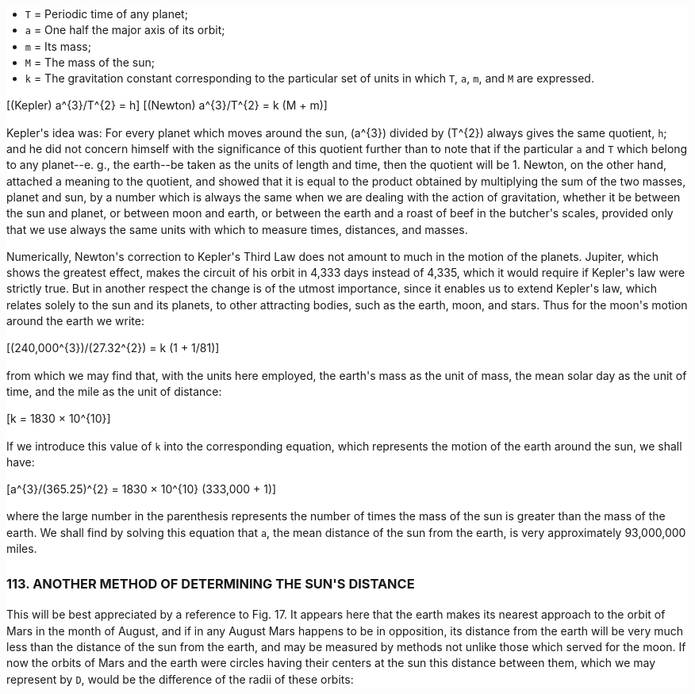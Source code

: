 -   `T` = Periodic time of any planet;
-   `a` = One half the major axis of its orbit;
-   `m` = Its mass;
-   `M` = The mass of the sun;
-   `k` = The gravitation constant corresponding to the particular set of
    units in which `T`, `a`, `m`, and `M` are expressed.

\[(Kepler) a^{3}/T^{2} = h\]
\[(Newton) a^{3}/T^{2} = k (M + m)\]

Kepler's idea was: For every planet which moves around the sun, \(a^{3}\)
divided by \(T^{2}\) always gives the same quotient, `h`; and he did not
concern himself with the significance of this quotient further than to
note that if the particular `a` and `T` which belong to any
planet--e. g., the earth--be taken as the units of length and time, then
the quotient will be 1. Newton, on the other hand, attached a meaning to
the quotient, and showed that it is equal to the product obtained by
multiplying the sum of the two masses, planet and sun, by a number which
is always the same when we are dealing with the action of gravitation,
whether it be between the sun and planet, or between moon and earth, or
between the earth and a roast of beef in the butcher's scales, provided
only that we use always the same units with which to measure times,
distances, and masses.

Numerically, Newton's correction to Kepler's Third Law does not amount
to much in the motion of the planets. Jupiter, which shows the greatest
effect, makes the circuit of his orbit in 4,333 days instead of 4,335,
which it would require if Kepler's law were strictly true. But in
another respect the change is of the utmost importance, since it enables
us to extend Kepler's law, which relates solely to the sun and its
planets, to other attracting bodies, such as the earth, moon, and stars.
Thus for the moon's motion around the earth we write:

\[(240,000^{3})/(27.32^{2}) = k (1 + 1/81)\]

from which we may find that, with the units here employed, the earth's
mass as the unit of mass, the mean solar day as the unit of time, and
the mile as the unit of distance:

\[k = 1830 × 10^{10}\]

If we introduce this value of `k` into the corresponding equation, which
represents the motion of the earth around the sun, we shall have:

\[a^{3}/(365.25)^{2} = 1830 × 10^{10} (333,000 + 1)\]

where the large number in the parenthesis represents the number of times
the mass of the sun is greater than the mass of the earth. We shall find
by solving this equation that `a`, the mean distance of the sun from the
earth, is very approximately 93,000,000 miles.

### 113. ANOTHER METHOD OF DETERMINING THE SUN'S DISTANCE

This will be
best appreciated by a reference to Fig. 17. It appears here that the
earth makes its nearest approach to the orbit of Mars in the month of
August, and if in any August Mars happens to be in opposition, its
distance from the earth will be very much less than the distance of the
sun from the earth, and may be measured by methods not unlike those
which served for the moon. If now the orbits of Mars and the earth were
circles having their centers at the sun this distance between them,
which we may represent by `D`, would be the difference of the radii of
these orbits:


[img8]: assets/i219.jpg "PLATE II. THE EQUATORIAL CONSTELLATIONS"
[fig65]: assets/i210.jpg "FIG. 65.--The sun's size.--YOUNG."
[fig66]: assets/i215.jpg "FIG. 66.--The sun, August 11, 1894. Photographed at the Goodsell Observatory."
[fig67]: assets/i216.jpg "FIG. 67.--The sun, August 14, 1894. Photographed at the Goodsell Observatory."
[fig68]: assets/i217.jpg "FIG. 68.--The sun, August 18, 1894. Photographed at the Goodsell Observatory."
[fig69]: assets/i221.jpg "FIG. 69.--The sun, August 21, 1894. Photographed at the Goodsell Observatory."
[fig70]: assets/i222.png "FIG. 70.--Absorption at the sun's edge."
[fig71]: assets/i223a.jpg "FIG. 71.--Sun spots, August 17, 1894. Goodsell Observatory."
[fig72]: assets/i223b.jpg "FIG. 72.--Sun spot of March 5, 1873.--From LANGLEY, The New Astronomy. By permission of the publishers."
[fig73]: assets/i224.jpg "FIG. 73.--Spectroheliograph, showing distribution of faculæ upon the sun.--HALE."
[fig74]: assets/i225.jpg "FIG. 74.--Eclipse of July 20, 1878.--TROUVELOT."
[fig75]: assets/i226.jpg "FIG. 75.--Eclipse of April 16, 1893.--SCHAEBERLE."
[fig76]: assets/i227.jpg "FIG. 76.--Eclipse of January 21, 1898.--CAMPBELL."
[fig77]: assets/i228.jpg "FIG. 77.--Solar prominence of March 25, 1895.--HALE."
[fig78]: assets/i229.jpg "FIG. 78.--A solar prominence.--HALE."
[fig79]: assets/i230.jpg "FIG. 79.--Contrasted forms of solar prominences.--ZOELLNER."
[fig80]: assets/i231.jpg "FIG. 80.--Prominences and chromosphere.--HALE."
[fig81]: assets/i236.png "FIG. 81.--The curve of sun-spot frequency."
[fig82]: assets/i237.png "FIG. 82.--Illustrating change of the sun-spot zones."
[fig83]: assets/i240.png "FIG. 83.--Effect of the sun's peculiar rotation in warping a meridian, originally straight."